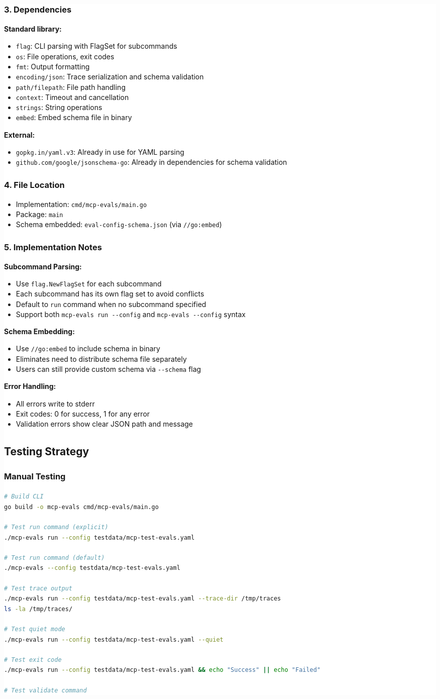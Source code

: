 ### 3. Dependencies

**Standard library:**
- `flag`: CLI parsing with FlagSet for subcommands
- `os`: File operations, exit codes
- `fmt`: Output formatting
- `encoding/json`: Trace serialization and schema validation
- `path/filepath`: File path handling
- `context`: Timeout and cancellation
- `strings`: String operations
- `embed`: Embed schema file in binary

**External:**
- `gopkg.in/yaml.v3`: Already in use for YAML parsing
- `github.com/google/jsonschema-go`: Already in dependencies for schema validation

### 4. File Location

- Implementation: `cmd/mcp-evals/main.go`
- Package: `main`
- Schema embedded: `eval-config-schema.json` (via `//go:embed`)

### 5. Implementation Notes

**Subcommand Parsing:**
- Use `flag.NewFlagSet` for each subcommand
- Each subcommand has its own flag set to avoid conflicts
- Default to `run` command when no subcommand specified
- Support both `mcp-evals run --config` and `mcp-evals --config` syntax

**Schema Embedding:**
- Use `//go:embed` to include schema in binary
- Eliminates need to distribute schema file separately
- Users can still provide custom schema via `--schema` flag

**Error Handling:**
- All errors write to stderr
- Exit codes: 0 for success, 1 for any error
- Validation errors show clear JSON path and message

## Testing Strategy

### Manual Testing

```bash
# Build CLI
go build -o mcp-evals cmd/mcp-evals/main.go

# Test run command (explicit)
./mcp-evals run --config testdata/mcp-test-evals.yaml

# Test run command (default)
./mcp-evals --config testdata/mcp-test-evals.yaml

# Test trace output
./mcp-evals run --config testdata/mcp-test-evals.yaml --trace-dir /tmp/traces
ls -la /tmp/traces/

# Test quiet mode
./mcp-evals run --config testdata/mcp-test-evals.yaml --quiet

# Test exit code
./mcp-evals run --config testdata/mcp-test-evals.yaml && echo "Success" || echo "Failed"

# Test validate command
```
